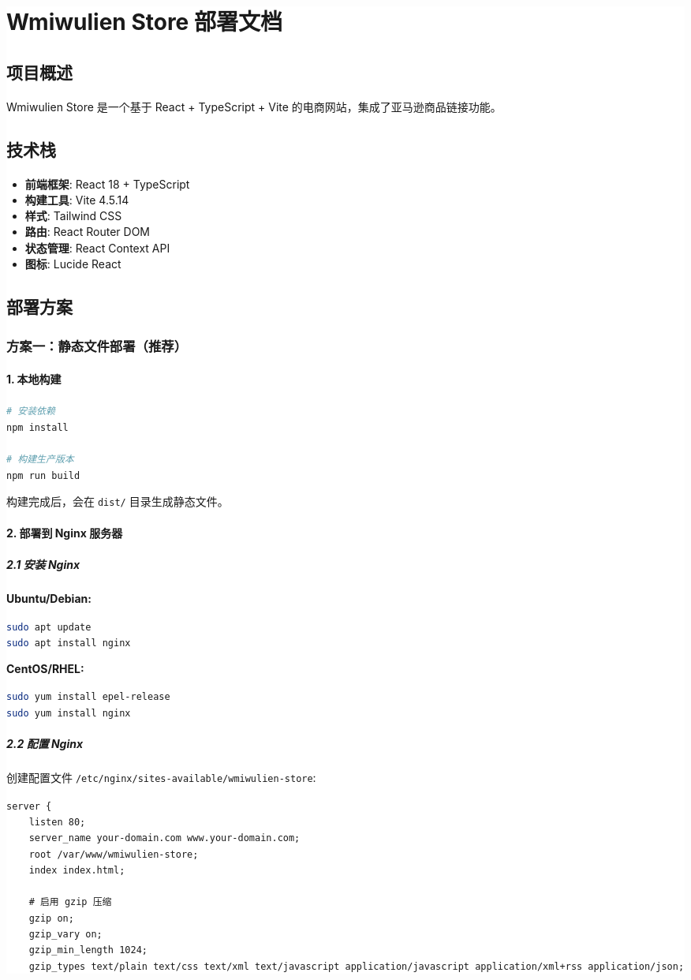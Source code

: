 # Wmiwulien Store 部署文档

## 项目概述

Wmiwulien Store 是一个基于 React + TypeScript + Vite 的电商网站，集成了亚马逊商品链接功能。

## 技术栈

- **前端框架**: React 18 + TypeScript
- **构建工具**: Vite 4.5.14
- **样式**: Tailwind CSS
- **路由**: React Router DOM
- **状态管理**: React Context API
- **图标**: Lucide React

## 部署方案

### 方案一：静态文件部署（推荐）

#### 1. 本地构建

```bash
# 安装依赖
npm install

# 构建生产版本
npm run build
```

构建完成后，会在 `dist/` 目录生成静态文件。

#### 2. 部署到 Nginx 服务器

##### 2.1 安装 Nginx

**Ubuntu/Debian:**
```bash
sudo apt update
sudo apt install nginx
```

**CentOS/RHEL:**
```bash
sudo yum install epel-release
sudo yum install nginx
```

##### 2.2 配置 Nginx

创建配置文件 `/etc/nginx/sites-available/wmiwulien-store`:

```nginx
server {
    listen 80;
    server_name your-domain.com www.your-domain.com;
    root /var/www/wmiwulien-store;
    index index.html;

    # 启用 gzip 压缩
    gzip on;
    gzip_vary on;
    gzip_min_length 1024;
    gzip_types text/plain text/css text/xml text/javascript application/javascript application/xml+rss application/json;

```